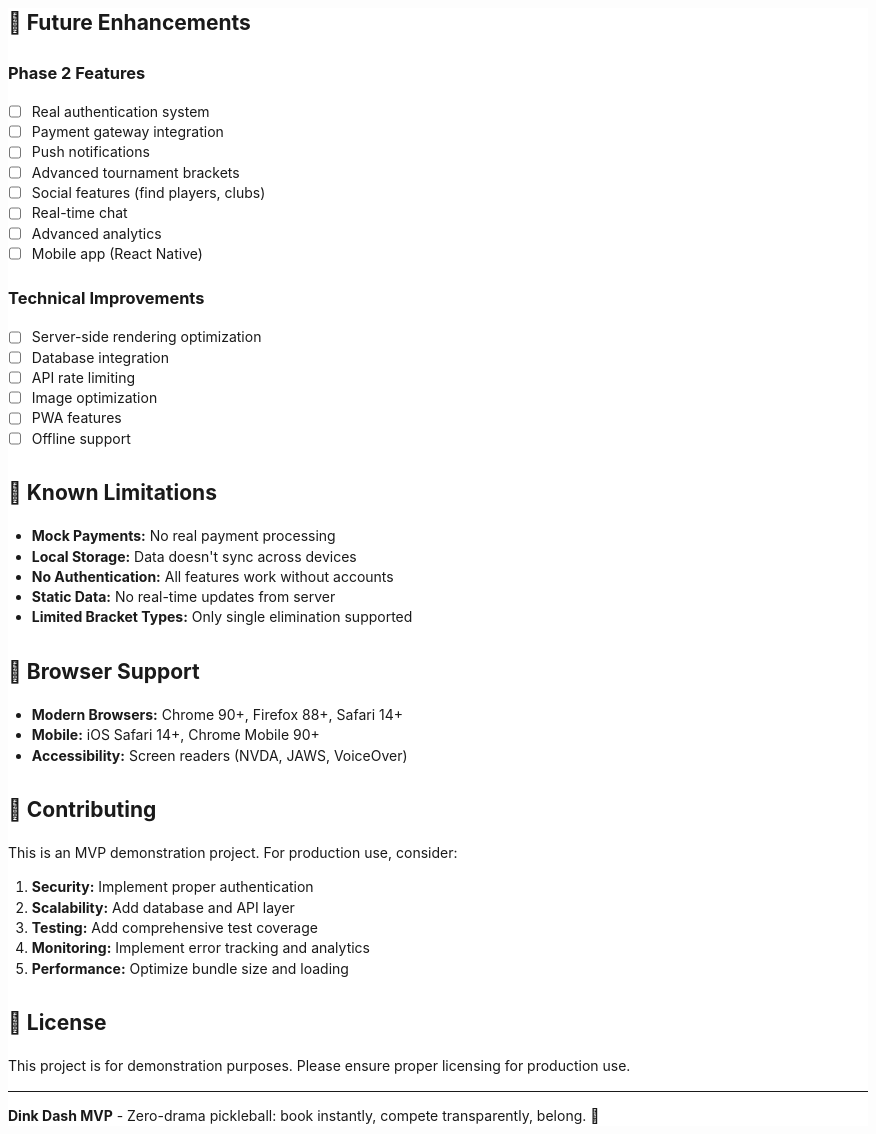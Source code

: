 ## 🔮 Future Enhancements

### Phase 2 Features
- [ ] Real authentication system
- [ ] Payment gateway integration
- [ ] Push notifications
- [ ] Advanced tournament brackets
- [ ] Social features (find players, clubs)
- [ ] Real-time chat
- [ ] Advanced analytics
- [ ] Mobile app (React Native)

### Technical Improvements
- [ ] Server-side rendering optimization
- [ ] Database integration
- [ ] API rate limiting
- [ ] Image optimization
- [ ] PWA features
- [ ] Offline support

## 🐛 Known Limitations

- **Mock Payments:** No real payment processing
- **Local Storage:** Data doesn't sync across devices
- **No Authentication:** All features work without accounts
- **Static Data:** No real-time updates from server
- **Limited Bracket Types:** Only single elimination supported

## 📱 Browser Support

- **Modern Browsers:** Chrome 90+, Firefox 88+, Safari 14+
- **Mobile:** iOS Safari 14+, Chrome Mobile 90+
- **Accessibility:** Screen readers (NVDA, JAWS, VoiceOver)

## 🤝 Contributing

This is an MVP demonstration project. For production use, consider:

1. **Security:** Implement proper authentication
2. **Scalability:** Add database and API layer  
3. **Testing:** Add comprehensive test coverage
4. **Monitoring:** Implement error tracking and analytics
5. **Performance:** Optimize bundle size and loading

## 📄 License

This project is for demonstration purposes. Please ensure proper licensing for production use.

---

**Dink Dash MVP** - Zero-drama pickleball: book instantly, compete transparently, belong. 🏓
